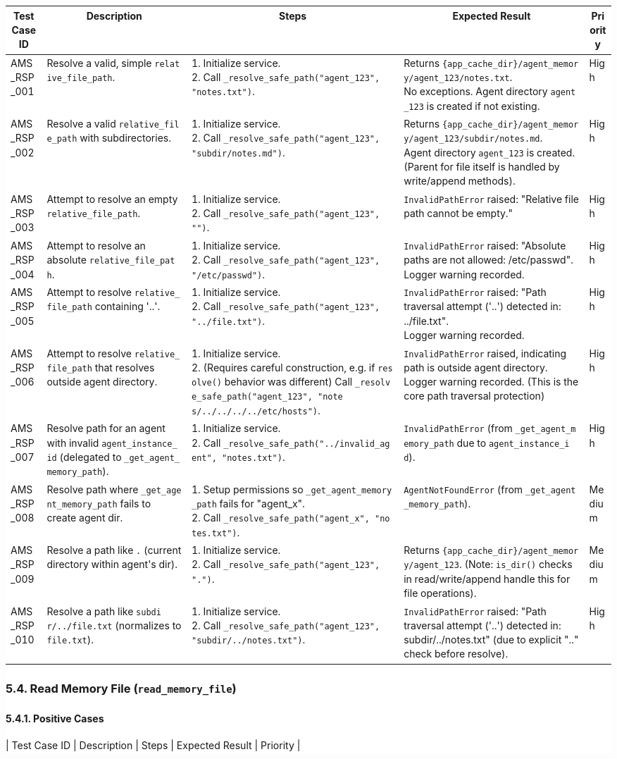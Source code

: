 | Test Case ID      | Description                                                                   | Steps                                                                                                                                                             | Expected Result                                                                                                                                                              | Priority |
|-------------------|-------------------------------------------------------------------------------|-------------------------------------------------------------------------------------------------------------------------------------------------------------------|------------------------------------------------------------------------------------------------------------------------------------------------------------------------------|----------|
| AMS_RSP_001       | Resolve a valid, simple `relative_file_path`.                                   | 1. Initialize service. <br> 2. Call `_resolve_safe_path("agent_123", "notes.txt")`.                                                                               | Returns `{app_cache_dir}/agent_memory/agent_123/notes.txt`. <br> No exceptions. Agent directory `agent_123` is created if not existing.                                         | High     |
| AMS_RSP_002       | Resolve a valid `relative_file_path` with subdirectories.                       | 1. Initialize service. <br> 2. Call `_resolve_safe_path("agent_123", "subdir/notes.md")`.                                                                        | Returns `{app_cache_dir}/agent_memory/agent_123/subdir/notes.md`. <br> Agent directory `agent_123` is created. (Parent for file itself is handled by write/append methods). | High     |
| AMS_RSP_003       | Attempt to resolve an empty `relative_file_path`.                               | 1. Initialize service. <br> 2. Call `_resolve_safe_path("agent_123", "")`.                                                                                        | `InvalidPathError` raised: "Relative file path cannot be empty."                                                                                                             | High     |
| AMS_RSP_004       | Attempt to resolve an absolute `relative_file_path`.                              | 1. Initialize service. <br> 2. Call `_resolve_safe_path("agent_123", "/etc/passwd")`.                                                                             | `InvalidPathError` raised: "Absolute paths are not allowed: /etc/passwd". <br> Logger warning recorded.                                                                      | High     |
| AMS_RSP_005       | Attempt to resolve `relative_file_path` containing '..'.                        | 1. Initialize service. <br> 2. Call `_resolve_safe_path("agent_123", "../file.txt")`.                                                                             | `InvalidPathError` raised: "Path traversal attempt ('..') detected in: ../file.txt". <br> Logger warning recorded.                                                          | High     |
| AMS_RSP_006       | Attempt to resolve `relative_file_path` that resolves outside agent directory.  | 1. Initialize service. <br> 2. (Requires careful construction, e.g. if `resolve()` behavior was different) Call `_resolve_safe_path("agent_123", "notes/../../../../etc/hosts")`. | `InvalidPathError` raised, indicating path is outside agent directory. <br> Logger warning recorded. (This is the core path traversal protection)                          | High     |
| AMS_RSP_007       | Resolve path for an agent with invalid `agent_instance_id` (delegated to `_get_agent_memory_path`). | 1. Initialize service. <br> 2. Call `_resolve_safe_path("../invalid_agent", "notes.txt")`.                                                            | `InvalidPathError` (from `_get_agent_memory_path` due to `agent_instance_id`).                                                                                                 | High     |
| AMS_RSP_008       | Resolve path where `_get_agent_memory_path` fails to create agent dir.        | 1. Setup permissions so `_get_agent_memory_path` fails for "agent_x". <br> 2. Call `_resolve_safe_path("agent_x", "notes.txt")`.                                  | `AgentNotFoundError` (from `_get_agent_memory_path`).                                                                                                                        | Medium   |
| AMS_RSP_009       | Resolve a path like `.` (current directory within agent's dir).                 | 1. Initialize service. <br> 2. Call `_resolve_safe_path("agent_123", ".")`.                                                                                       | Returns `{app_cache_dir}/agent_memory/agent_123`. (Note: `is_dir()` checks in read/write/append handle this for file operations).                                        | Medium   |
| AMS_RSP_010       | Resolve a path like `subdir/../file.txt` (normalizes to `file.txt`).            | 1. Initialize service. <br> 2. Call `_resolve_safe_path("agent_123", "subdir/../notes.txt")`.                                                                    | `InvalidPathError` raised: "Path traversal attempt ('..') detected in: subdir/../notes.txt" (due to explicit ".." check before resolve).                               | High     |

### 5.4. Read Memory File (`read_memory_file`)

#### 5.4.1. Positive Cases

| Test Case ID      | Description                                                              | Steps                                                                                                                                                             | Expected Result                                                                                             | Priority |